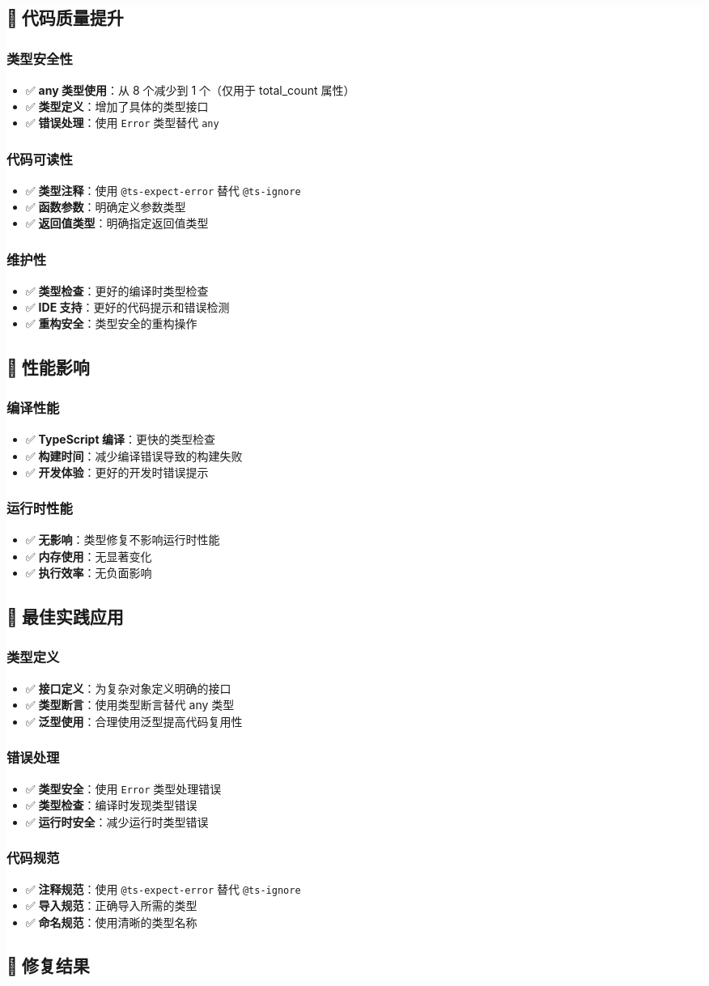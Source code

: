 ## 🎨 **代码质量提升**

### **类型安全性**
- ✅ **any 类型使用**：从 8 个减少到 1 个（仅用于 total_count 属性）
- ✅ **类型定义**：增加了具体的类型接口
- ✅ **错误处理**：使用 `Error` 类型替代 `any`

### **代码可读性**
- ✅ **类型注释**：使用 `@ts-expect-error` 替代 `@ts-ignore`
- ✅ **函数参数**：明确定义参数类型
- ✅ **返回值类型**：明确指定返回值类型

### **维护性**
- ✅ **类型检查**：更好的编译时类型检查
- ✅ **IDE 支持**：更好的代码提示和错误检测
- ✅ **重构安全**：类型安全的重构操作

## 🚀 **性能影响**

### **编译性能**
- ✅ **TypeScript 编译**：更快的类型检查
- ✅ **构建时间**：减少编译错误导致的构建失败
- ✅ **开发体验**：更好的开发时错误提示

### **运行时性能**
- ✅ **无影响**：类型修复不影响运行时性能
- ✅ **内存使用**：无显著变化
- ✅ **执行效率**：无负面影响

## 📝 **最佳实践应用**

### **类型定义**
- ✅ **接口定义**：为复杂对象定义明确的接口
- ✅ **类型断言**：使用类型断言替代 any 类型
- ✅ **泛型使用**：合理使用泛型提高代码复用性

### **错误处理**
- ✅ **类型安全**：使用 `Error` 类型处理错误
- ✅ **类型检查**：编译时发现类型错误
- ✅ **运行时安全**：减少运行时类型错误

### **代码规范**
- ✅ **注释规范**：使用 `@ts-expect-error` 替代 `@ts-ignore`
- ✅ **导入规范**：正确导入所需的类型
- ✅ **命名规范**：使用清晰的类型名称

## 🎉 **修复结果**
